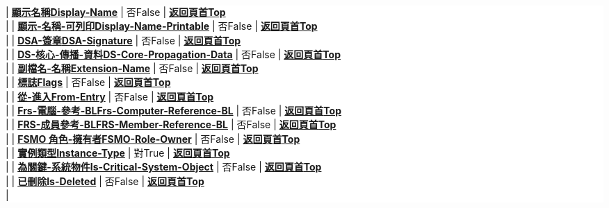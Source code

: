 | [<span data-ttu-id="75fd0-185">**顯示名稱**</span><span class="sxs-lookup"><span data-stu-id="75fd0-185">**Display-Name**</span></span>](a-displayname.md)                                          | <span data-ttu-id="75fd0-186">否</span><span class="sxs-lookup"><span data-stu-id="75fd0-186">False</span></span>     | [<span data-ttu-id="75fd0-187">**返回頁首**</span><span class="sxs-lookup"><span data-stu-id="75fd0-187">**Top**</span></span>](c-top.md)<br/> |
| [<span data-ttu-id="75fd0-188">**顯示-名稱-可列印**</span><span class="sxs-lookup"><span data-stu-id="75fd0-188">**Display-Name-Printable**</span></span>](a-displaynameprintable.md)                       | <span data-ttu-id="75fd0-189">否</span><span class="sxs-lookup"><span data-stu-id="75fd0-189">False</span></span>     | [<span data-ttu-id="75fd0-190">**返回頁首**</span><span class="sxs-lookup"><span data-stu-id="75fd0-190">**Top**</span></span>](c-top.md)<br/> |
| [<span data-ttu-id="75fd0-191">**DSA-簽章**</span><span class="sxs-lookup"><span data-stu-id="75fd0-191">**DSA-Signature**</span></span>](a-dsasignature.md)                                        | <span data-ttu-id="75fd0-192">否</span><span class="sxs-lookup"><span data-stu-id="75fd0-192">False</span></span>     | [<span data-ttu-id="75fd0-193">**返回頁首**</span><span class="sxs-lookup"><span data-stu-id="75fd0-193">**Top**</span></span>](c-top.md)<br/> |
| [<span data-ttu-id="75fd0-194">**DS-核心-傳播-資料**</span><span class="sxs-lookup"><span data-stu-id="75fd0-194">**DS-Core-Propagation-Data**</span></span>](a-dscorepropagationdata.md)                    | <span data-ttu-id="75fd0-195">否</span><span class="sxs-lookup"><span data-stu-id="75fd0-195">False</span></span>     | [<span data-ttu-id="75fd0-196">**返回頁首**</span><span class="sxs-lookup"><span data-stu-id="75fd0-196">**Top**</span></span>](c-top.md)<br/> |
| [<span data-ttu-id="75fd0-197">**副檔名-名稱**</span><span class="sxs-lookup"><span data-stu-id="75fd0-197">**Extension-Name**</span></span>](a-extensionname.md)                                      | <span data-ttu-id="75fd0-198">否</span><span class="sxs-lookup"><span data-stu-id="75fd0-198">False</span></span>     | [<span data-ttu-id="75fd0-199">**返回頁首**</span><span class="sxs-lookup"><span data-stu-id="75fd0-199">**Top**</span></span>](c-top.md)<br/> |
| [<span data-ttu-id="75fd0-200">**標誌**</span><span class="sxs-lookup"><span data-stu-id="75fd0-200">**Flags**</span></span>](a-flags.md)                                                       | <span data-ttu-id="75fd0-201">否</span><span class="sxs-lookup"><span data-stu-id="75fd0-201">False</span></span>     | [<span data-ttu-id="75fd0-202">**返回頁首**</span><span class="sxs-lookup"><span data-stu-id="75fd0-202">**Top**</span></span>](c-top.md)<br/> |
| [<span data-ttu-id="75fd0-203">**從-進入**</span><span class="sxs-lookup"><span data-stu-id="75fd0-203">**From-Entry**</span></span>](a-fromentry.md)                                              | <span data-ttu-id="75fd0-204">否</span><span class="sxs-lookup"><span data-stu-id="75fd0-204">False</span></span>     | [<span data-ttu-id="75fd0-205">**返回頁首**</span><span class="sxs-lookup"><span data-stu-id="75fd0-205">**Top**</span></span>](c-top.md)<br/> |
| [<span data-ttu-id="75fd0-206">**Frs-電腦-參考-BL**</span><span class="sxs-lookup"><span data-stu-id="75fd0-206">**Frs-Computer-Reference-BL**</span></span>](a-frscomputerreferencebl.md)                  | <span data-ttu-id="75fd0-207">否</span><span class="sxs-lookup"><span data-stu-id="75fd0-207">False</span></span>     | [<span data-ttu-id="75fd0-208">**返回頁首**</span><span class="sxs-lookup"><span data-stu-id="75fd0-208">**Top**</span></span>](c-top.md)<br/> |
| [<span data-ttu-id="75fd0-209">**FRS-成員參考-BL**</span><span class="sxs-lookup"><span data-stu-id="75fd0-209">**FRS-Member-Reference-BL**</span></span>](a-frsmemberreferencebl.md)                      | <span data-ttu-id="75fd0-210">否</span><span class="sxs-lookup"><span data-stu-id="75fd0-210">False</span></span>     | [<span data-ttu-id="75fd0-211">**返回頁首**</span><span class="sxs-lookup"><span data-stu-id="75fd0-211">**Top**</span></span>](c-top.md)<br/> |
| [<span data-ttu-id="75fd0-212">**FSMO 角色-擁有者**</span><span class="sxs-lookup"><span data-stu-id="75fd0-212">**FSMO-Role-Owner**</span></span>](a-fsmoroleowner.md)                                     | <span data-ttu-id="75fd0-213">否</span><span class="sxs-lookup"><span data-stu-id="75fd0-213">False</span></span>     | [<span data-ttu-id="75fd0-214">**返回頁首**</span><span class="sxs-lookup"><span data-stu-id="75fd0-214">**Top**</span></span>](c-top.md)<br/> |
| [<span data-ttu-id="75fd0-215">**實例類型**</span><span class="sxs-lookup"><span data-stu-id="75fd0-215">**Instance-Type**</span></span>](a-instancetype.md)                                        | <span data-ttu-id="75fd0-216">對</span><span class="sxs-lookup"><span data-stu-id="75fd0-216">True</span></span>      | [<span data-ttu-id="75fd0-217">**返回頁首**</span><span class="sxs-lookup"><span data-stu-id="75fd0-217">**Top**</span></span>](c-top.md)<br/> |
| [<span data-ttu-id="75fd0-218">**為關鍵-系統物件**</span><span class="sxs-lookup"><span data-stu-id="75fd0-218">**Is-Critical-System-Object**</span></span>](a-iscriticalsystemobject.md)                  | <span data-ttu-id="75fd0-219">否</span><span class="sxs-lookup"><span data-stu-id="75fd0-219">False</span></span>     | [<span data-ttu-id="75fd0-220">**返回頁首**</span><span class="sxs-lookup"><span data-stu-id="75fd0-220">**Top**</span></span>](c-top.md)<br/> |
| [<span data-ttu-id="75fd0-221">**已刪除**</span><span class="sxs-lookup"><span data-stu-id="75fd0-221">**Is-Deleted**</span></span>](a-isdeleted.md)                                              | <span data-ttu-id="75fd0-222">否</span><span class="sxs-lookup"><span data-stu-id="75fd0-222">False</span></span>     | [<span data-ttu-id="75fd0-223">**返回頁首**</span><span class="sxs-lookup"><span data-stu-id="75fd0-223">**Top**</span></span>](c-top.md)<br/> |
